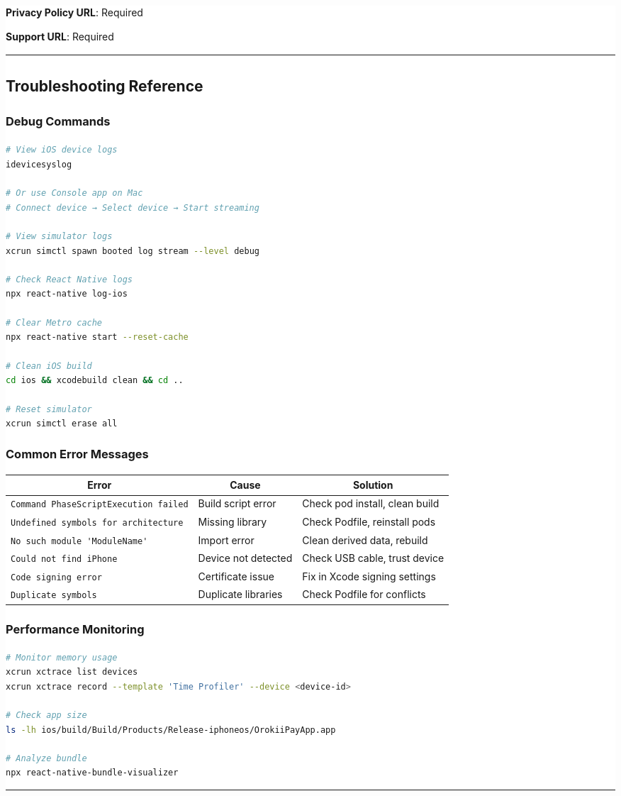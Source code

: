 **Privacy Policy URL**: Required

**Support URL**: Required

---

## Troubleshooting Reference

### Debug Commands

```bash
# View iOS device logs
idevicesyslog

# Or use Console app on Mac
# Connect device → Select device → Start streaming

# View simulator logs
xcrun simctl spawn booted log stream --level debug

# Check React Native logs
npx react-native log-ios

# Clear Metro cache
npx react-native start --reset-cache

# Clean iOS build
cd ios && xcodebuild clean && cd ..

# Reset simulator
xcrun simctl erase all
```

### Common Error Messages

| Error | Cause | Solution |
|-------|-------|----------|
| `Command PhaseScriptExecution failed` | Build script error | Check pod install, clean build |
| `Undefined symbols for architecture` | Missing library | Check Podfile, reinstall pods |
| `No such module 'ModuleName'` | Import error | Clean derived data, rebuild |
| `Could not find iPhone` | Device not detected | Check USB cable, trust device |
| `Code signing error` | Certificate issue | Fix in Xcode signing settings |
| `Duplicate symbols` | Duplicate libraries | Check Podfile for conflicts |

### Performance Monitoring

```bash
# Monitor memory usage
xcrun xctrace list devices
xcrun xctrace record --template 'Time Profiler' --device <device-id>

# Check app size
ls -lh ios/build/Build/Products/Release-iphoneos/OrokiiPayApp.app

# Analyze bundle
npx react-native-bundle-visualizer
```

---